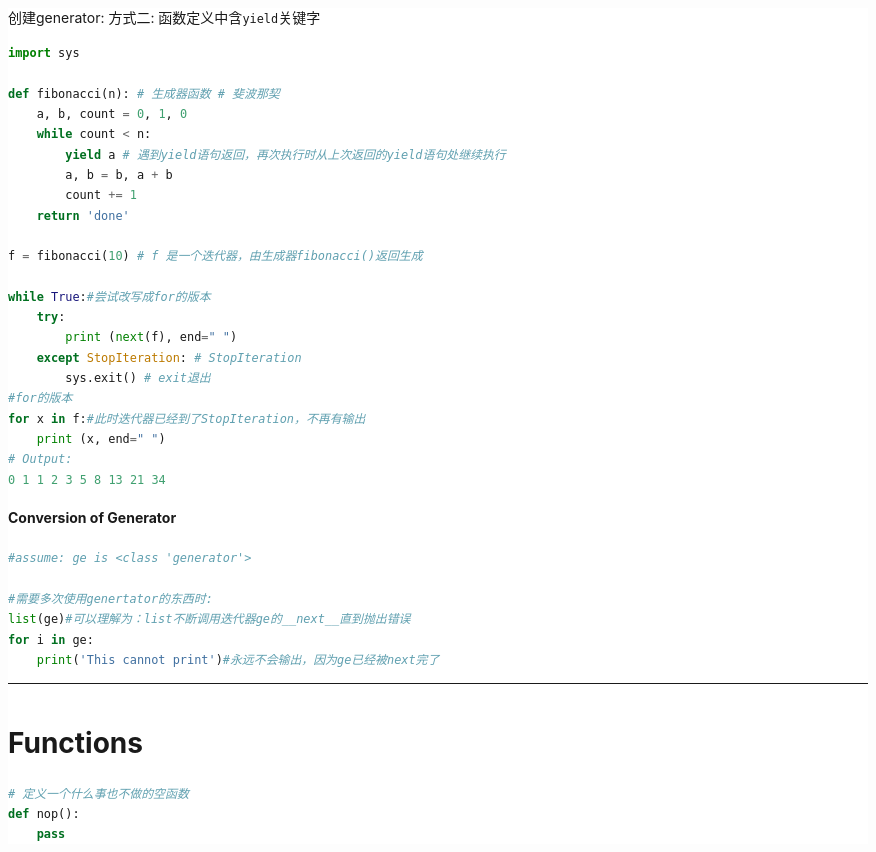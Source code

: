创建generator: 方式二: 函数定义中含`yield`关键字

```python
import sys
 
def fibonacci(n): # 生成器函数 # 斐波那契
    a, b, count = 0, 1, 0
    while count < n:
        yield a # 遇到yield语句返回，再次执行时从上次返回的yield语句处继续执行
        a, b = b, a + b
        count += 1
    return 'done'

f = fibonacci(10) # f 是一个迭代器，由生成器fibonacci()返回生成

while True:#尝试改写成for的版本
    try:
        print (next(f), end=" ")
    except StopIteration: # StopIteration
        sys.exit() # exit退出
#for的版本
for x in f:#此时迭代器已经到了StopIteration，不再有输出
    print (x, end=" ")
# Output:
0 1 1 2 3 5 8 13 21 34
```



#### Conversion of Generator



```python
#assume: ge is <class 'generator'>

#需要多次使用genertator的东西时:
list(ge)#可以理解为：list不断调用迭代器ge的__next__直到抛出错误
for i in ge:
    print('This cannot print')#永远不会输出，因为ge已经被next完了
```





---

# Functions



```python
# 定义一个什么事也不做的空函数
def nop():
    pass
```
